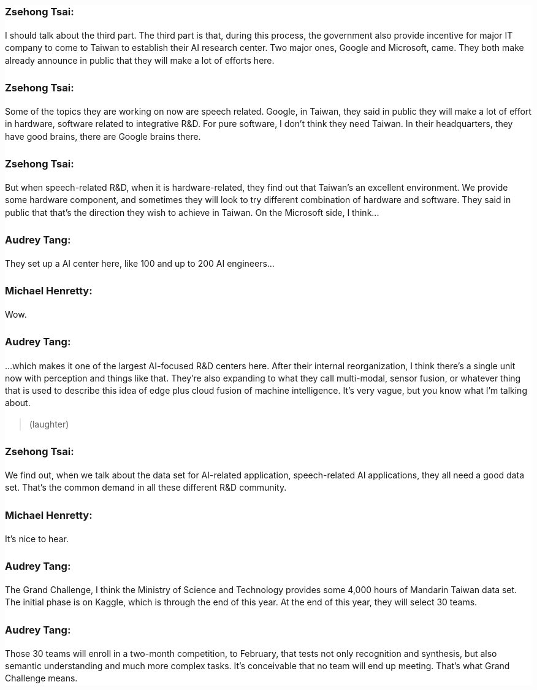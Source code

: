 ### Zsehong Tsai:
I should talk about the third part. The third part is that, during this process, the government also provide incentive for major IT company to come to Taiwan to establish their AI research center. Two major ones, Google and Microsoft, came. They both make already announce in public that they will make a lot of efforts here.

### Zsehong Tsai:
Some of the topics they are working on now are speech related. Google, in Taiwan, they said in public they will make a lot of effort in hardware, software related to integrative R&amp;D. For pure software, I don’t think they need Taiwan. In their headquarters, they have good brains, there are Google brains there.

### Zsehong Tsai:
But when speech-related R&amp;D, when it is hardware-related, they find out that Taiwan’s an excellent environment. We provide some hardware component, and sometimes they will look to try different combination of hardware and software. They said in public that that’s the direction they wish to achieve in Taiwan. On the Microsoft side, I think...

### Audrey Tang:
They set up a AI center here, like 100 and up to 200 AI engineers...

### Michael Henretty:
Wow.

### Audrey Tang:
...which makes it one of the largest AI-focused R&amp;D centers here. After their internal reorganization, I think there’s a single unit now with perception and things like that. They’re also expanding to what they call multi-modal, sensor fusion, or whatever thing that is used to describe this idea of edge plus cloud fusion of machine intelligence. It’s very vague, but you know what I’m talking about.

> (laughter)

### Zsehong Tsai:
We find out, when we talk about the data set for AI-related application, speech-related AI applications, they all need a good data set. That’s the common demand in all these different R&amp;D community.

### Michael Henretty:
It’s nice to hear.

### Audrey Tang:
The Grand Challenge, I think the Ministry of Science and Technology provides some 4,000 hours of Mandarin Taiwan data set. The initial phase is on Kaggle, which is through the end of this year. At the end of this year, they will select 30 teams.

### Audrey Tang:
Those 30 teams will enroll in a two-month competition, to February, that tests not only recognition and synthesis, but also semantic understanding and much more complex tasks. It’s conceivable that no team will end up meeting. That’s what Grand Challenge means.
